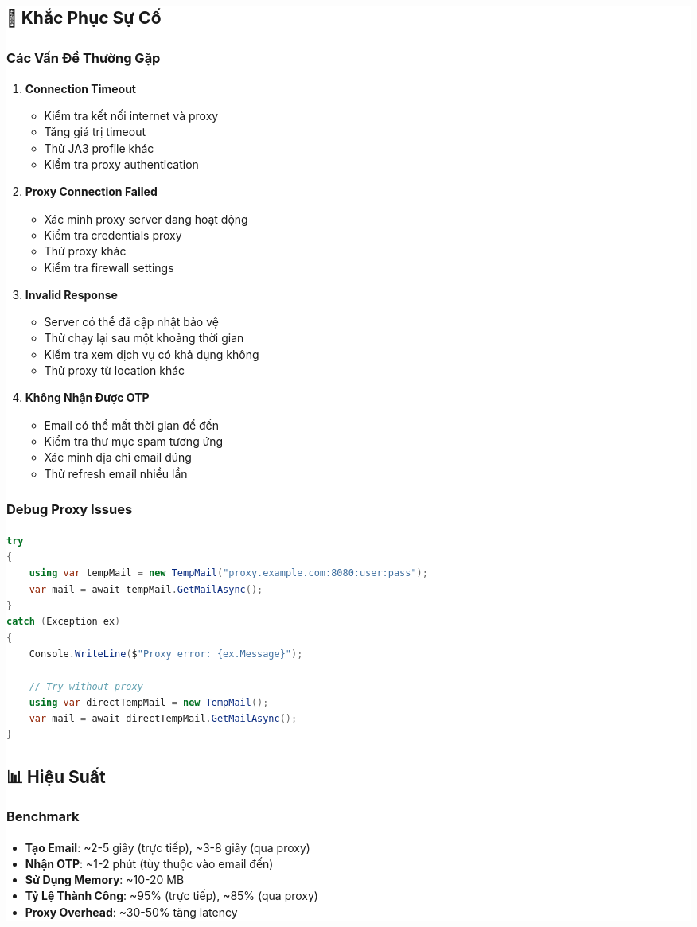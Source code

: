 ## 🐛 Khắc Phục Sự Cố

### Các Vấn Đề Thường Gặp

1. **Connection Timeout**
   - Kiểm tra kết nối internet và proxy
   - Tăng giá trị timeout
   - Thử JA3 profile khác
   - Kiểm tra proxy authentication

2. **Proxy Connection Failed**
   - Xác minh proxy server đang hoạt động
   - Kiểm tra credentials proxy
   - Thử proxy khác
   - Kiểm tra firewall settings

3. **Invalid Response**
   - Server có thể đã cập nhật bảo vệ
   - Thử chạy lại sau một khoảng thời gian
   - Kiểm tra xem dịch vụ có khả dụng không
   - Thử proxy từ location khác

4. **Không Nhận Được OTP**
   - Email có thể mất thời gian để đến
   - Kiểm tra thư mục spam tương ứng
   - Xác minh địa chỉ email đúng
   - Thử refresh email nhiều lần

### Debug Proxy Issues

```csharp
try
{
    using var tempMail = new TempMail("proxy.example.com:8080:user:pass");
    var mail = await tempMail.GetMailAsync();
}
catch (Exception ex)
{
    Console.WriteLine($"Proxy error: {ex.Message}");
    
    // Try without proxy
    using var directTempMail = new TempMail();
    var mail = await directTempMail.GetMailAsync();
}
```

## 📊 Hiệu Suất

### Benchmark

- **Tạo Email**: ~2-5 giây (trực tiếp), ~3-8 giây (qua proxy)
- **Nhận OTP**: ~1-2 phút (tùy thuộc vào email đến)
- **Sử Dụng Memory**: ~10-20 MB
- **Tỷ Lệ Thành Công**: ~95% (trực tiếp), ~85% (qua proxy)
- **Proxy Overhead**: ~30-50% tăng latency
